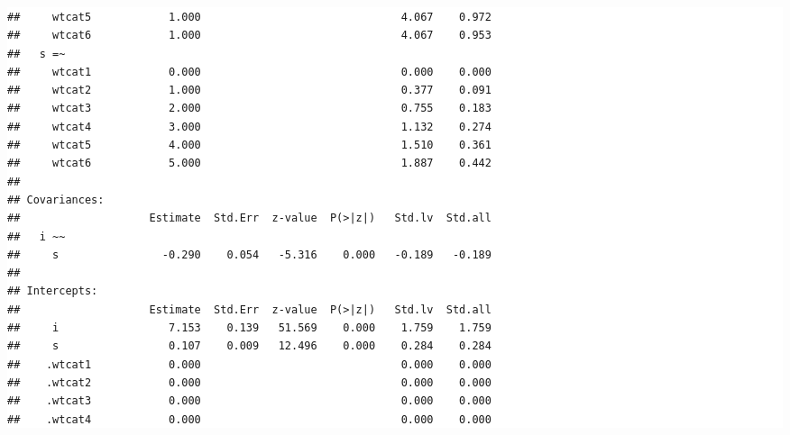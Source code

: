     ##     wtcat5            1.000                               4.067    0.972
    ##     wtcat6            1.000                               4.067    0.953
    ##   s =~                                                                  
    ##     wtcat1            0.000                               0.000    0.000
    ##     wtcat2            1.000                               0.377    0.091
    ##     wtcat3            2.000                               0.755    0.183
    ##     wtcat4            3.000                               1.132    0.274
    ##     wtcat5            4.000                               1.510    0.361
    ##     wtcat6            5.000                               1.887    0.442
    ## 
    ## Covariances:
    ##                    Estimate  Std.Err  z-value  P(>|z|)   Std.lv  Std.all
    ##   i ~~                                                                  
    ##     s                -0.290    0.054   -5.316    0.000   -0.189   -0.189
    ## 
    ## Intercepts:
    ##                    Estimate  Std.Err  z-value  P(>|z|)   Std.lv  Std.all
    ##     i                 7.153    0.139   51.569    0.000    1.759    1.759
    ##     s                 0.107    0.009   12.496    0.000    0.284    0.284
    ##    .wtcat1            0.000                               0.000    0.000
    ##    .wtcat2            0.000                               0.000    0.000
    ##    .wtcat3            0.000                               0.000    0.000
    ##    .wtcat4            0.000                               0.000    0.000